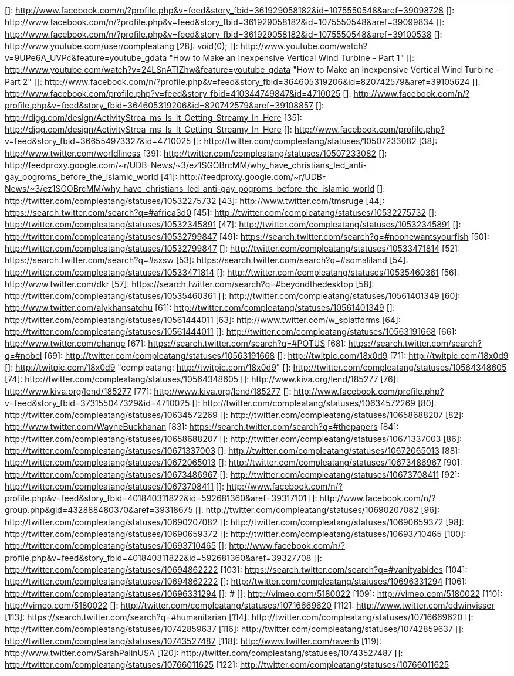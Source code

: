  []: http://www.facebook.com/n/?profile.php&v=feed&story_fbid=361929058182&id=1075550548&aref=39098728
 []: http://www.facebook.com/n/?profile.php&v=feed&story_fbid=361929058182&id=1075550548&aref=39099834
 []: http://www.facebook.com/n/?profile.php&v=feed&story_fbid=361929058182&id=1075550548&aref=39100538
 []: http://www.youtube.com/user/compleatang
 [28]: void(0);
 []: http://www.youtube.com/watch?v=9UPe6A_UVPc&feature=youtube_gdata "How to Make an Inexpensive Vertical Wind Turbine - Part 1"
 []: http://www.youtube.com/watch?v=24LSnATIZhw&feature=youtube_gdata "How to Make an Inexpensive Vertical Wind Turbine - Part 2"
 []: http://www.facebook.com/n/?profile.php&v=feed&story_fbid=364605319206&id=820742579&aref=39105624
 []: http://www.facebook.com/profile.php?v=feed&story_fbid=410344749847&id=4710025
 []: http://www.facebook.com/n/?profile.php&v=feed&story_fbid=364605319206&id=820742579&aref=39108857
 []: http://digg.com/design/ActivityStrea_ms_Is_It_Getting_Streamy_In_Here
 [35]: http://digg.com/design/ActivityStrea_ms_Is_It_Getting_Streamy_In_Here
 []: http://www.facebook.com/profile.php?v=feed&story_fbid=366554973327&id=4710025
 []: http://twitter.com/compleatang/statuses/10507233082
 [38]: http://www.twitter.com/worldliness
 [39]: http://twitter.com/compleatang/statuses/10507233082
 []: http://feedproxy.google.com/~r/UDB-News/~3/ez1SGOBrcMM/why_have_christians_led_anti-gay_pogroms_before_the_islamic_world
 [41]: http://feedproxy.google.com/~r/UDB-News/~3/ez1SGOBrcMM/why_have_christians_led_anti-gay_pogroms_before_the_islamic_world
 []: http://twitter.com/compleatang/statuses/10532275732
 [43]: http://www.twitter.com/tmsruge
 [44]: https://search.twitter.com/search?q=#africa3d0
 [45]: http://twitter.com/compleatang/statuses/10532275732
 []: http://twitter.com/compleatang/statuses/10532345891
 [47]: http://twitter.com/compleatang/statuses/10532345891
 []: http://twitter.com/compleatang/statuses/10532799847
 [49]: https://search.twitter.com/search?q=#noonewantsyourfish
 [50]: http://twitter.com/compleatang/statuses/10532799847
 []: http://twitter.com/compleatang/statuses/10533471814
 [52]: https://search.twitter.com/search?q=#sxsw
 [53]: https://search.twitter.com/search?q=#somaliland
 [54]: http://twitter.com/compleatang/statuses/10533471814
 []: http://twitter.com/compleatang/statuses/10535460361
 [56]: http://www.twitter.com/dkr
 [57]: https://search.twitter.com/search?q=#beyondthedesktop
 [58]: http://twitter.com/compleatang/statuses/10535460361
 []: http://twitter.com/compleatang/statuses/10561401349
 [60]: http://www.twitter.com/alykhansatchu
 [61]: http://twitter.com/compleatang/statuses/10561401349
 []: http://twitter.com/compleatang/statuses/10561444011
 [63]: http://www.twitter.com/w_splatforms
 [64]: http://twitter.com/compleatang/statuses/10561444011
 []: http://twitter.com/compleatang/statuses/10563191668
 [66]: http://www.twitter.com/change
 [67]: https://search.twitter.com/search?q=#POTUS
 [68]: https://search.twitter.com/search?q=#nobel
 [69]: http://twitter.com/compleatang/statuses/10563191668
 []: http://twitpic.com/18x0d9
 [71]: http://twitpic.com/18x0d9
 []: http://twitpic.com/18x0d9 "compleatang: http://twitpic.com/18x0d9"
 []: http://twitter.com/compleatang/statuses/10564348605
 [74]: http://twitter.com/compleatang/statuses/10564348605
 []: http://www.kiva.org/lend/185277
 [76]: http://www.kiva.org/lend/185277
 [77]: http://www.kiva.org/lend/185277
 []: http://www.facebook.com/profile.php?v=feed&story_fbid=373155047329&id=4710025
 []: http://twitter.com/compleatang/statuses/10634572269
 [80]: http://twitter.com/compleatang/statuses/10634572269
 []: http://twitter.com/compleatang/statuses/10658688207
 [82]: http://www.twitter.com/WayneBuckhanan
 [83]: https://search.twitter.com/search?q=#thepapers
 [84]: http://twitter.com/compleatang/statuses/10658688207
 []: http://twitter.com/compleatang/statuses/10671337003
 [86]: http://twitter.com/compleatang/statuses/10671337003
 []: http://twitter.com/compleatang/statuses/10672065013
 [88]: http://twitter.com/compleatang/statuses/10672065013
 []: http://twitter.com/compleatang/statuses/10673486967
 [90]: http://twitter.com/compleatang/statuses/10673486967
 []: http://twitter.com/compleatang/statuses/10673708411
 [92]: http://twitter.com/compleatang/statuses/10673708411
 []: http://www.facebook.com/n/?profile.php&v=feed&story_fbid=401840311822&id=592681360&aref=39317101
 []: http://www.facebook.com/n/?group.php&gid=432888480370&aref=39318675
 []: http://twitter.com/compleatang/statuses/10690207082
 [96]: http://twitter.com/compleatang/statuses/10690207082
 []: http://twitter.com/compleatang/statuses/10690659372
 [98]: http://twitter.com/compleatang/statuses/10690659372
 []: http://twitter.com/compleatang/statuses/10693710465
 [100]: http://twitter.com/compleatang/statuses/10693710465
 []: http://www.facebook.com/n/?profile.php&v=feed&story_fbid=401840311822&id=592681360&aref=39327708
 []: http://twitter.com/compleatang/statuses/10694862222
 [103]: https://search.twitter.com/search?q=#vanityabides
 [104]: http://twitter.com/compleatang/statuses/10694862222
 []: http://twitter.com/compleatang/statuses/10696331294
 [106]: http://twitter.com/compleatang/statuses/10696331294
 []: #
 []: http://vimeo.com/5180022
 [109]: http://vimeo.com/5180022
 [110]: http://vimeo.com/5180022
 []: http://twitter.com/compleatang/statuses/10716669620
 [112]: http://www.twitter.com/edwinvisser
 [113]: https://search.twitter.com/search?q=#humanitarian
 [114]: http://twitter.com/compleatang/statuses/10716669620
 []: http://twitter.com/compleatang/statuses/10742859637
 [116]: http://twitter.com/compleatang/statuses/10742859637
 []: http://twitter.com/compleatang/statuses/10743527487
 [118]: http://www.twitter.com/ravenb
 [119]: http://www.twitter.com/SarahPalinUSA
 [120]: http://twitter.com/compleatang/statuses/10743527487
 []: http://twitter.com/compleatang/statuses/10766011625
 [122]: http://twitter.com/compleatang/statuses/10766011625

 [2]: http://www.twitter.com/kuhlman
 [3]: http://twitter.com/compleatang/statuses/10459360831
 [5]: http://www.twitter.com/cblatts
 [6]: http://twitter.com/compleatang/statuses/10462249896
 [8]: https://search.twitter.com/search?q=#Indiana
 [9]: http://twitter.com/compleatang/statuses/10462494566
 [11]: http://twitter.com/compleatang/statuses/10464680687
 [18]: https://search.twitter.com/search?q=#temporallyspeaking
 [19]: http://twitter.com/compleatang/statuses/10473993506
 [22]: http://twitter.com/compleatang/statuses/10475710085
 [125]: https://search.twitter.com/search?q=#iPad
 [126]: http://www.twitter.com/feedly
 [127]: http://twitter.com/compleatang/statuses/10784607285